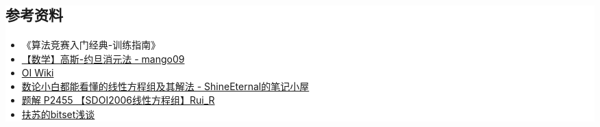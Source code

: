 
## 参考资料

- 《算法竞赛入门经典-训练指南》
- [【数学】高斯-约旦消元法 - mango09](https://www.cnblogs.com/mangoworld/p/Gauss-Jordan-Elimination.html)
- [OI Wiki](https://oi-wiki.org/math/linear-algebra/gauss/)
- [数论小白都能看懂的线性方程组及其解法 - ShineEternal的笔记小屋](https://www.luogu.com.cn/blog/ShineEternal/linear-equation-group)
- [题解 P2455 【SDOI2006线性方程组】Rui_R](https://www.luogu.com.cn/blog/RUI-R/solution-p2455)
- [扶苏的bitset浅谈](https://www.luogu.com.cn/blog/fusu2333/fu-su-di-bitset-qian-tan)